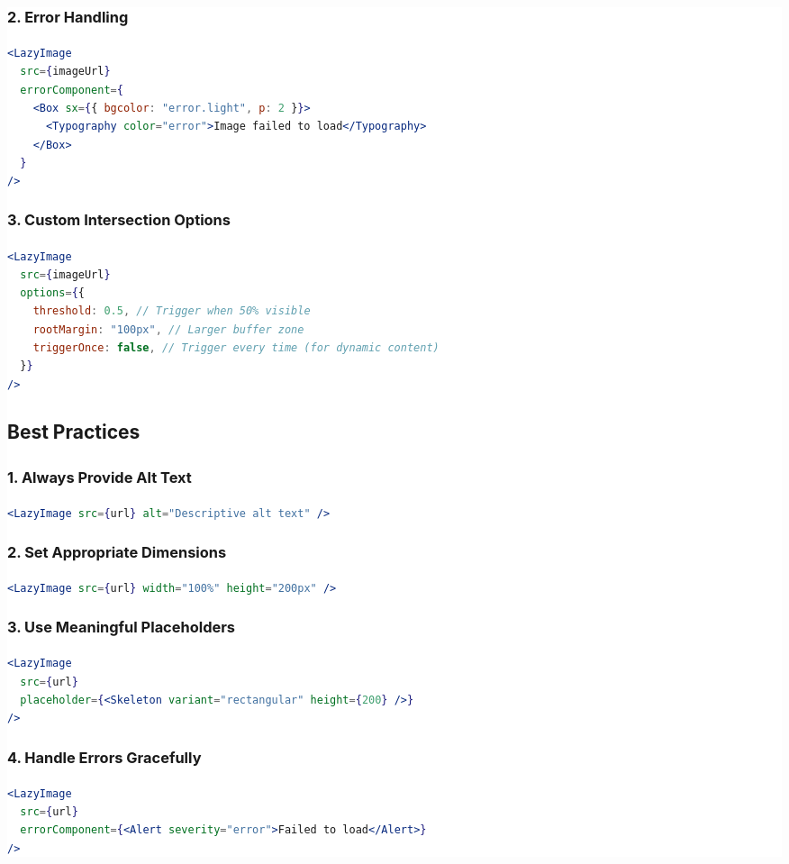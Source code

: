 ### 2. Error Handling

```jsx
<LazyImage
  src={imageUrl}
  errorComponent={
    <Box sx={{ bgcolor: "error.light", p: 2 }}>
      <Typography color="error">Image failed to load</Typography>
    </Box>
  }
/>
```

### 3. Custom Intersection Options

```jsx
<LazyImage
  src={imageUrl}
  options={{
    threshold: 0.5, // Trigger when 50% visible
    rootMargin: "100px", // Larger buffer zone
    triggerOnce: false, // Trigger every time (for dynamic content)
  }}
/>
```

## Best Practices

### 1. Always Provide Alt Text

```jsx
<LazyImage src={url} alt="Descriptive alt text" />
```

### 2. Set Appropriate Dimensions

```jsx
<LazyImage src={url} width="100%" height="200px" />
```

### 3. Use Meaningful Placeholders

```jsx
<LazyImage
  src={url}
  placeholder={<Skeleton variant="rectangular" height={200} />}
/>
```

### 4. Handle Errors Gracefully

```jsx
<LazyImage
  src={url}
  errorComponent={<Alert severity="error">Failed to load</Alert>}
/>
```

